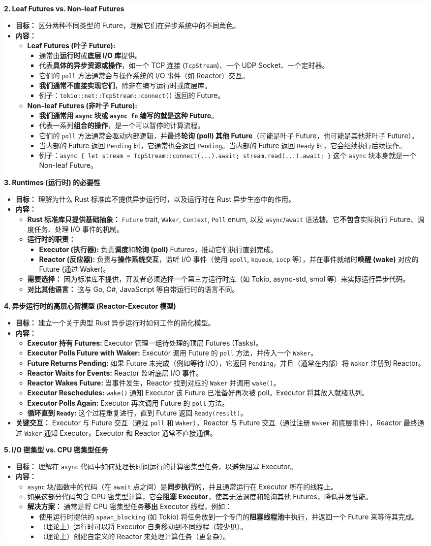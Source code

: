 **2. Leaf Futures vs. Non-leaf Futures**

* **目标：** 区分两种不同类型的 Future，理解它们在异步系统中的不同角色。
* **内容：**
  * **Leaf Futures (叶子 Future):**
    * 通常由**运行时**或**底层 I/O 库**提供。
    * 代表**具体的异步资源或操作**，如一个 TCP 连接 (`TcpStream`)、一个 UDP Socket、一个定时器。
    * 它们的 `poll` 方法通常会与操作系统的 I/O 事件（如 Reactor）交互。
    * **我们通常不直接实现它们**，除非在编写运行时或底层库。
    * 例子：`tokio::net::TcpStream::connect()` 返回的 Future。
  * **Non-leaf Futures (非叶子 Future):**
    * **我们通常用 `async` 块或 `async fn` 编写的就是这种 Future**。
    * 代表一系列**组合的操作**，是一个可以暂停的计算流程。
    * 它们的 `poll` 方法通常会驱动内部逻辑，并最终**轮询 (poll) 其他 Future**（可能是叶子 Future，也可能是其他非叶子 Future）。
    * 当内部的 Future 返回 `Pending` 时，它通常也会返回 `Pending`。当内部的 Future 返回 `Ready` 时，它会继续执行后续操作。
    * 例子：`async { let stream = TcpStream::connect(...).await; stream.read(...).await; }` 这个 `async` 块本身就是一个 Non-leaf Future。

**3. Runtimes (运行时) 的必要性**

* **目标：** 理解为什么 Rust 标准库不提供异步运行时，以及运行时在 Rust 异步生态中的作用。
* **内容：**
  * **Rust 标准库只提供基础抽象：** `Future` trait, `Waker`, `Context`, `Poll` enum, 以及 `async`/`await` 语法糖。它**不包含**实际执行 Future、调度任务、处理 I/O 事件的机制。
  * **运行时的职责：**
    * **Executor (执行器):** 负责**调度**和**轮询 (poll)** Futures，推动它们执行直到完成。
    * **Reactor (反应器):** 负责与**操作系统交互**，监听 I/O 事件（使用 `epoll`, `kqueue`, `iocp` 等），并在事件就绪时**唤醒 (wake)** 对应的 Future (通过 Waker)。
  * **需要选择：** 因为标准库不提供，开发者必须选择一个第三方运行时库（如 Tokio, async-std, smol 等）来实际运行异步代码。
  * **对比其他语言：** 这与 Go, C#, JavaScript 等自带运行时的语言不同。

**4. 异步运行时的高层心智模型 (Reactor-Executor 模型)**

* **目标：** 建立一个关于典型 Rust 异步运行时如何工作的简化模型。
* **内容：**
  * **Executor 持有 Futures:** Executor 管理一组待处理的顶层 Futures (Tasks)。
  * **Executor Polls Future with Waker:** Executor 调用 Future 的 `poll` 方法，并传入一个 `Waker`。
  * **Future Returns Pending:** 如果 Future 未完成（例如等待 I/O），它返回 `Pending`，并且（通常在内部）将 `Waker` 注册到 Reactor。
  * **Reactor Waits for Events:** Reactor 监听底层 I/O 事件。
  * **Reactor Wakes Future:** 当事件发生，Reactor 找到对应的 `Waker` 并调用 `wake()`。
  * **Executor Reschedules:** `wake()` 通知 Executor 该 Future 已准备好再次被 poll。Executor 将其放入就绪队列。
  * **Executor Polls Again:** Executor 再次调用 Future 的 `poll` 方法。
  * **循环直到 `Ready`:** 这个过程重复进行，直到 Future 返回 `Ready(result)`。
* **关键交互：** Executor 与 Future 交互（通过 `poll` 和 `Waker`），Reactor 与 Future 交互（通过注册 `Waker` 和底层事件），Reactor 最终通过 `Waker` 通知 Executor。Executor 和 Reactor 通常不直接通信。

**5. I/O 密集型 vs. CPU 密集型任务**

* **目标：** 理解在 `async` 代码中如何处理长时间运行的计算密集型任务，以避免阻塞 Executor。
* **内容：**
  * `async` 块/函数中的代码（在 `await` 点之间）是**同步执行**的，并且通常运行在 Executor 所在的线程上。
  * 如果这部分代码包含 CPU 密集型计算，它会**阻塞 Executor**，使其无法调度和轮询其他 Futures，降低并发性能。
  * **解决方案：** 通常是将 CPU 密集型任务**移出** Executor 线程，例如：
    * 使用运行时提供的 `spawn_blocking` (如 Tokio) 将任务放到一个专门的**阻塞线程池**中执行，并返回一个 Future 来等待其完成。
    * （理论上）运行时可以将 Executor 自身移动到不同线程（较少见）。
    * （理论上）创建自定义的 Reactor 来处理计算任务（更复杂）。
